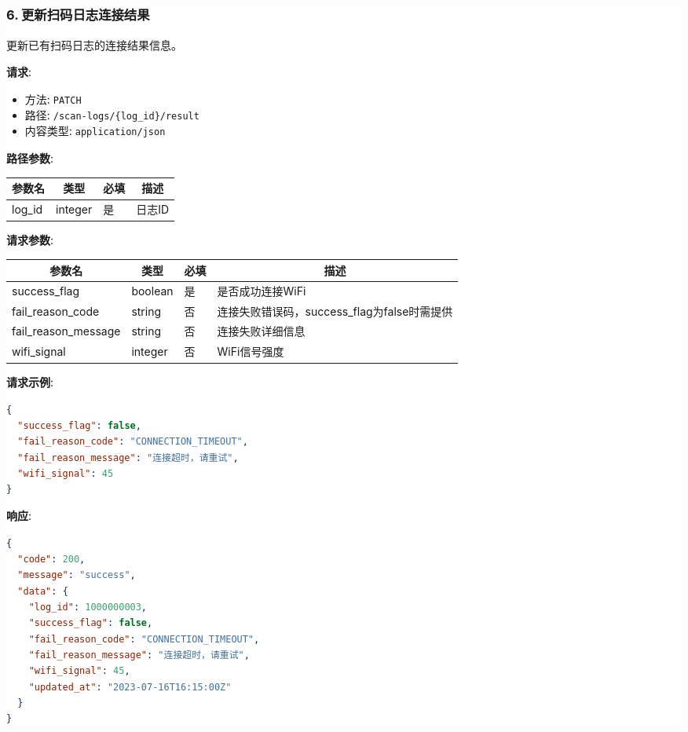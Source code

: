 ### 6. 更新扫码日志连接结果

更新已有扫码日志的连接结果信息。

**请求**:

- 方法: `PATCH`
- 路径: `/scan-logs/{log_id}/result`
- 内容类型: `application/json`

**路径参数**:

| 参数名      | 类型    | 必填  | 描述                           |
|------------|---------|------|--------------------------------|
| log_id     | integer | 是   | 日志ID                         |

**请求参数**:

| 参数名               | 类型    | 必填  | 描述                           |
|---------------------|---------|------|--------------------------------|
| success_flag        | boolean | 是   | 是否成功连接WiFi               |
| fail_reason_code    | string  | 否   | 连接失败错误码，success_flag为false时需提供 |
| fail_reason_message | string  | 否   | 连接失败详细信息               |
| wifi_signal         | integer | 否   | WiFi信号强度                   |

**请求示例**:

```json
{
  "success_flag": false,
  "fail_reason_code": "CONNECTION_TIMEOUT",
  "fail_reason_message": "连接超时，请重试",
  "wifi_signal": 45
}
```

**响应**:

```json
{
  "code": 200,
  "message": "success",
  "data": {
    "log_id": 1000000003,
    "success_flag": false,
    "fail_reason_code": "CONNECTION_TIMEOUT",
    "fail_reason_message": "连接超时，请重试",
    "wifi_signal": 45,
    "updated_at": "2023-07-16T16:15:00Z"
  }
}
```
